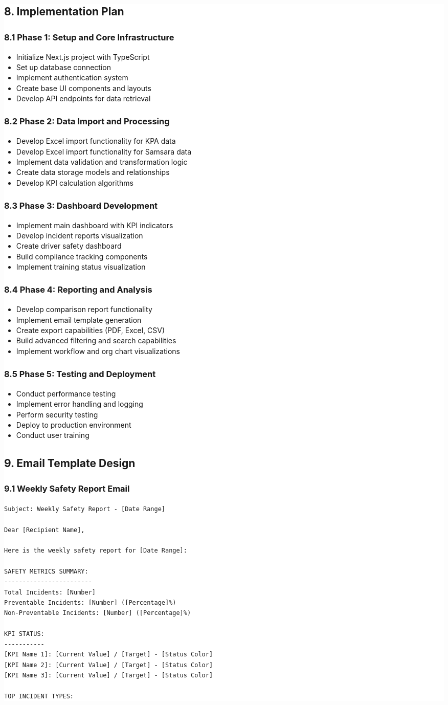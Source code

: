 ## 8. Implementation Plan

### 8.1 Phase 1: Setup and Core Infrastructure
- Initialize Next.js project with TypeScript
- Set up database connection
- Implement authentication system
- Create base UI components and layouts
- Develop API endpoints for data retrieval

### 8.2 Phase 2: Data Import and Processing
- Develop Excel import functionality for KPA data
- Develop Excel import functionality for Samsara data
- Implement data validation and transformation logic
- Create data storage models and relationships
- Develop KPI calculation algorithms

### 8.3 Phase 3: Dashboard Development
- Implement main dashboard with KPI indicators
- Develop incident reports visualization
- Create driver safety dashboard
- Build compliance tracking components
- Implement training status visualization

### 8.4 Phase 4: Reporting and Analysis
- Develop comparison report functionality
- Implement email template generation
- Create export capabilities (PDF, Excel, CSV)
- Build advanced filtering and search capabilities
- Implement workflow and org chart visualizations

### 8.5 Phase 5: Testing and Deployment
- Conduct performance testing
- Implement error handling and logging
- Perform security testing
- Deploy to production environment
- Conduct user training

## 9. Email Template Design

### 9.1 Weekly Safety Report Email

```
Subject: Weekly Safety Report - [Date Range]

Dear [Recipient Name],

Here is the weekly safety report for [Date Range]:

SAFETY METRICS SUMMARY:
------------------------
Total Incidents: [Number]
Preventable Incidents: [Number] ([Percentage]%)
Non-Preventable Incidents: [Number] ([Percentage]%)

KPI STATUS:
-----------
[KPI Name 1]: [Current Value] / [Target] - [Status Color]
[KPI Name 2]: [Current Value] / [Target] - [Status Color]
[KPI Name 3]: [Current Value] / [Target] - [Status Color]

TOP INCIDENT TYPES:
```